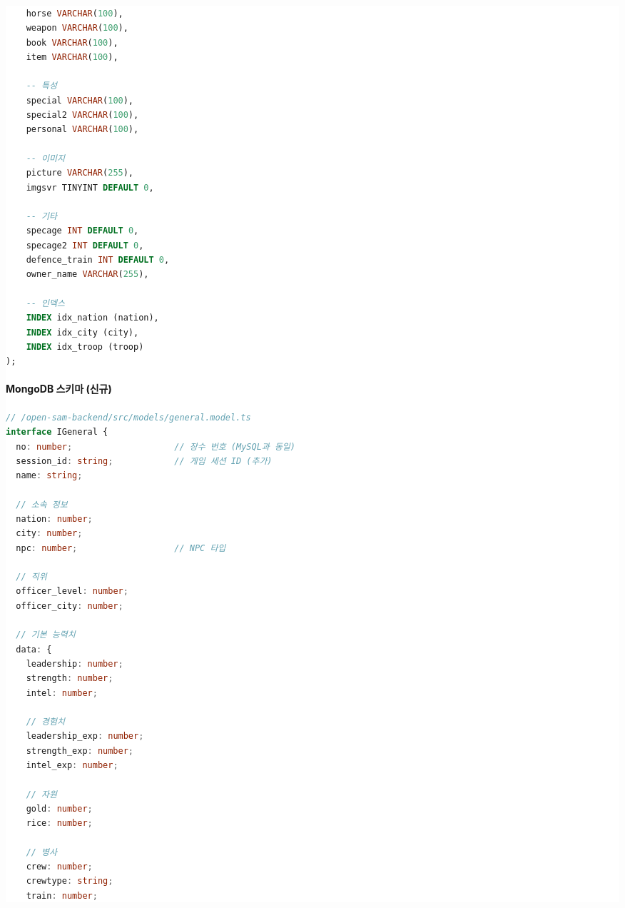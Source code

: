 ```sql
    horse VARCHAR(100),
    weapon VARCHAR(100),
    book VARCHAR(100),
    item VARCHAR(100),
    
    -- 특성
    special VARCHAR(100),
    special2 VARCHAR(100),
    personal VARCHAR(100),
    
    -- 이미지
    picture VARCHAR(255),
    imgsvr TINYINT DEFAULT 0,
    
    -- 기타
    specage INT DEFAULT 0,
    specage2 INT DEFAULT 0,
    defence_train INT DEFAULT 0,
    owner_name VARCHAR(255),
    
    -- 인덱스
    INDEX idx_nation (nation),
    INDEX idx_city (city),
    INDEX idx_troop (troop)
);
```

#### MongoDB 스키마 (신규)
```typescript
// /open-sam-backend/src/models/general.model.ts
interface IGeneral {
  no: number;                    // 장수 번호 (MySQL과 동일)
  session_id: string;            // 게임 세션 ID (추가)
  name: string;
  
  // 소속 정보
  nation: number;
  city: number;
  npc: number;                   // NPC 타입
  
  // 직위
  officer_level: number;
  officer_city: number;
  
  // 기본 능력치
  data: {
    leadership: number;
    strength: number;
    intel: number;
    
    // 경험치
    leadership_exp: number;
    strength_exp: number;
    intel_exp: number;
    
    // 자원
    gold: number;
    rice: number;
    
    // 병사
    crew: number;
    crewtype: string;
    train: number;
```